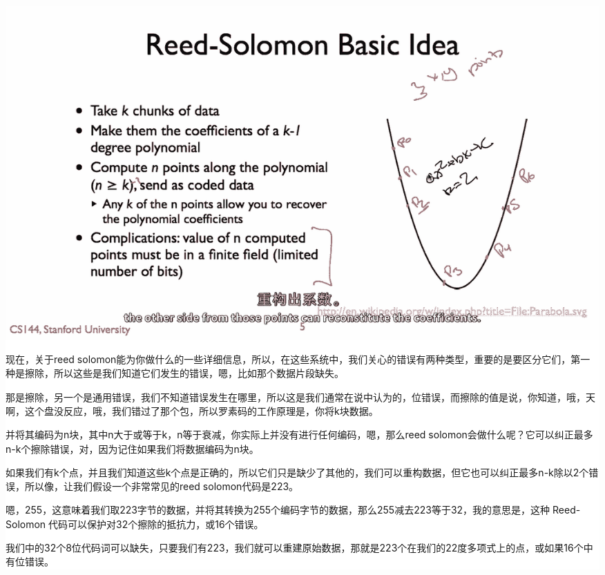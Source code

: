 ![](img/d5e908f89598db62f7c064bb8b906108_8.png)

现在，关于reed solomon能为你做什么的一些详细信息，所以，在这些系统中，我们关心的错误有两种类型，重要的是要区分它们，第一种是擦除，所以这些是我们知道它们发生的错误，嗯，比如那个数据片段缺失。

那是擦除，另一个是通用错误，我们不知道错误发生在哪里，所以这是我们通常在说中认为的，位错误，而擦除的值是说，你知道，哦，天啊，这个盘没反应，哦，我们错过了那个包，所以罗素码的工作原理是，你将k块数据。

并将其编码为n块，其中n大于或等于k，n等于衰减，你实际上并没有进行任何编码，嗯，那么reed solomon会做什么呢？它可以纠正最多n-k个擦除错误，对，因为记住如果我们将数据编码为n块。

如果我们有k个点，并且我们知道这些k个点是正确的，所以它们只是缺少了其他的，我们可以重构数据，但它也可以纠正最多n-k除以2个错误，所以像，让我们假设一个非常常见的reed solomon代码是223。

嗯，255，这意味着我们取223字节的数据，并将其转换为255个编码字节的数据，那么255减去223等于32，我的意思是，这种 Reed-Solomon 代码可以保护对32个擦除的抵抗力，或16个错误。

我们中的32个8位代码词可以缺失，只要我们有223，我们就可以重建原始数据，那就是223个在我们的22度多项式上的点，或如果16个中有位错误。


